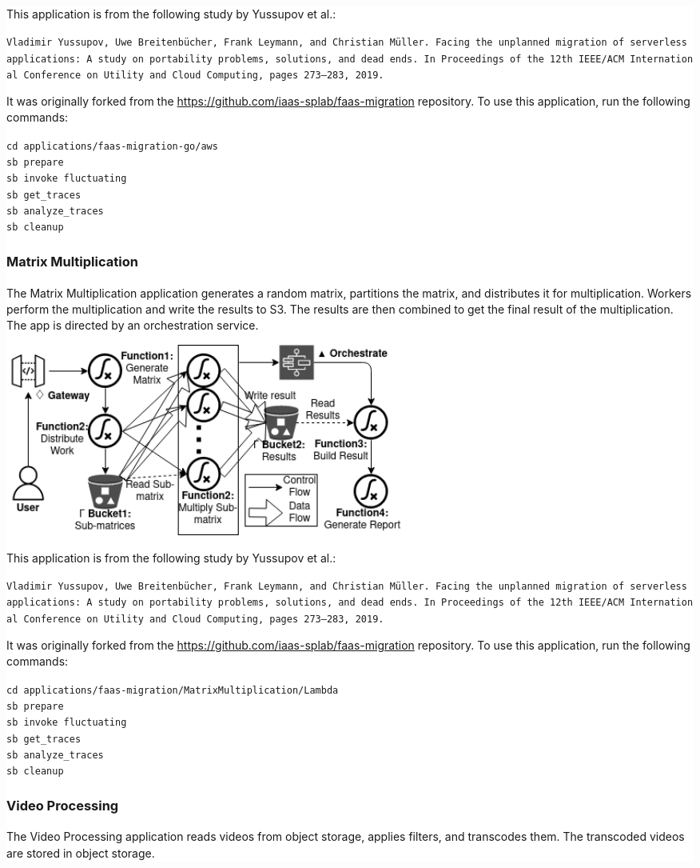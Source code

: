 This application is from the following study by Yussupov et al.:

```
Vladimir Yussupov, Uwe Breitenbücher, Frank Leymann, and Christian Müller. Facing the unplanned migration of serverless applications: A study on portability problems, solutions, and dead ends. In Proceedings of the 12th IEEE/ACM International Conference on Utility and Cloud Computing, pages 273–283, 2019.
```

It was originally forked from the https://github.com/iaas-splab/faas-migration repository. To use this application, run the following commands:

```
cd applications/faas-migration-go/aws
sb prepare
sb invoke fluctuating
sb get_traces
sb analyze_traces
sb cleanup
```
### Matrix Multiplication
The Matrix Multiplication application generates a random matrix, partitions the matrix, and distributes it for multiplication. Workers perform the multiplication and write the results to S3. The results are then combined to get the final result of the multiplication. The app is directed by an orchestration service.
<p align="left">
<img src="./figures/matrix_multiplication.png?raw=true" width="500">
</p>

This application is from the following study by Yussupov et al.:

```
Vladimir Yussupov, Uwe Breitenbücher, Frank Leymann, and Christian Müller. Facing the unplanned migration of serverless applications: A study on portability problems, solutions, and dead ends. In Proceedings of the 12th IEEE/ACM International Conference on Utility and Cloud Computing, pages 273–283, 2019.
```

It was originally forked from the https://github.com/iaas-splab/faas-migration repository. To use this application, run the following commands:

```
cd applications/faas-migration/MatrixMultiplication/Lambda
sb prepare
sb invoke fluctuating
sb get_traces
sb analyze_traces
sb cleanup
```
### Video Processing
The Video Processing application reads videos from object storage, applies filters, and transcodes them. The transcoded videos are stored in object storage.
<p align="left">